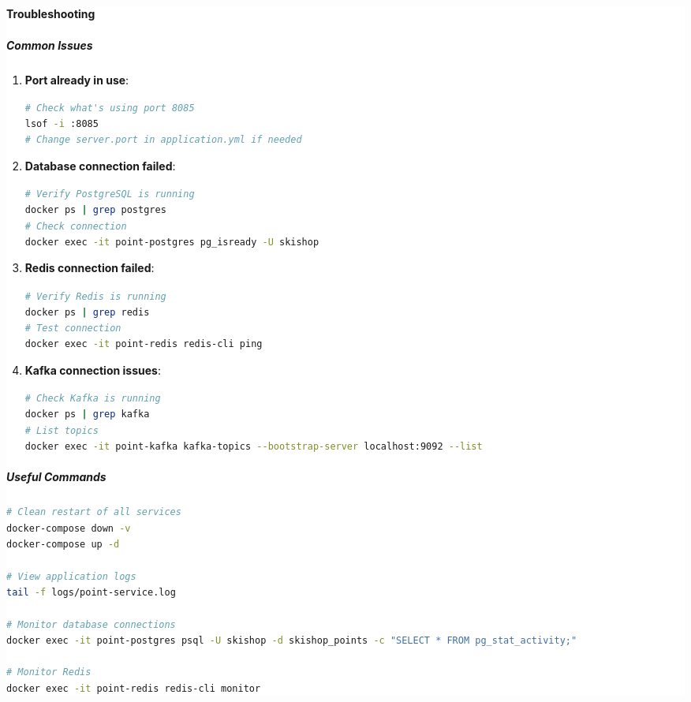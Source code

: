 #### Troubleshooting

##### Common Issues

1. **Port already in use**:

   ```bash
   # Check what's using port 8085
   lsof -i :8085
   # Change server.port in application.yml if needed
   ```

2. **Database connection failed**:

   ```bash
   # Verify PostgreSQL is running
   docker ps | grep postgres
   # Check connection
   docker exec -it point-postgres pg_isready -U skishop
   ```

3. **Redis connection failed**:

   ```bash
   # Verify Redis is running
   docker ps | grep redis
   # Test connection
   docker exec -it point-redis redis-cli ping
   ```

4. **Kafka connection issues**:

   ```bash
   # Check Kafka is running
   docker ps | grep kafka
   # List topics
   docker exec -it point-kafka kafka-topics --bootstrap-server localhost:9092 --list
   ```

##### Useful Commands

```bash
# Clean restart of all services
docker-compose down -v
docker-compose up -d

# View application logs
tail -f logs/point-service.log

# Monitor database connections
docker exec -it point-postgres psql -U skishop -d skishop_points -c "SELECT * FROM pg_stat_activity;"

# Monitor Redis
docker exec -it point-redis redis-cli monitor
```
